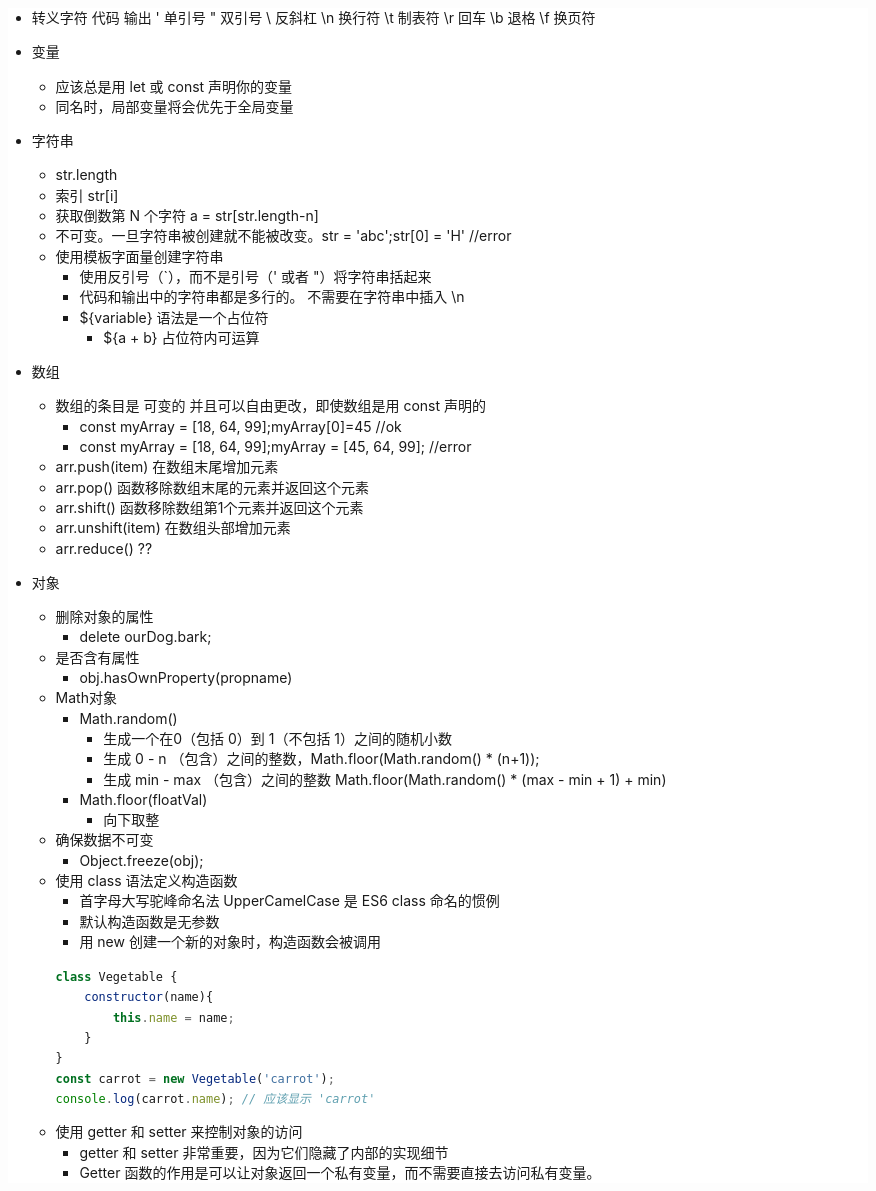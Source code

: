 
- 转义字符
代码	输出
\'	单引号
\"	双引号
\\	反斜杠
\n	换行符
\t	制表符
\r	回车
\b	退格
\f	换页符

- 变量
    - 应该总是用 let 或 const 声明你的变量
    - 同名时，局部变量将会优先于全局变量

- 字符串
    - str.length
    - 索引 str[i]
    - 获取倒数第 N 个字符 a = str[str.length-n]
    - 不可变。一旦字符串被创建就不能被改变。str = 'abc';str[0] = 'H' //error
    - 使用模板字面量创建字符串
        - 使用反引号（`），而不是引号（' 或者 "）将字符串括起来
        - 代码和输出中的字符串都是多行的。 不需要在字符串中插入 \n
        - ${variable} 语法是一个占位符
            - ${a + b} 占位符内可运算
- 数组
    - 数组的条目是 可变的 并且可以自由更改，即使数组是用 const 声明的
        - const myArray = [18, 64, 99];myArray[0]=45 //ok
        - const myArray = [18, 64, 99];myArray = [45, 64, 99]; //error
    - arr.push(item) 在数组末尾增加元素
    - arr.pop() 函数移除数组末尾的元素并返回这个元素
    - arr.shift() 函数移除数组第1个元素并返回这个元素
    - arr.unshift(item) 在数组头部增加元素
    - arr.reduce() ??
- 对象
    - 删除对象的属性
        - delete ourDog.bark;
    - 是否含有属性
        - obj.hasOwnProperty(propname)
    - Math对象
        - Math.random() 
            - 生成一个在0（包括 0）到 1（不包括 1）之间的随机小数
            - 生成 0 - n （包含）之间的整数，Math.floor(Math.random() * (n+1));
            - 生成 min - max （包含）之间的整数 Math.floor(Math.random() * (max - min + 1) + min)
        - Math.floor(floatVal)
            - 向下取整
    - 确保数据不可变
        - Object.freeze(obj);
    - 使用 class 语法定义构造函数
        - 首字母大写驼峰命名法 UpperCamelCase 是 ES6 class 命名的惯例
        - 默认构造函数是无参数
        - 用 new 创建一个新的对象时，构造函数会被调用
        ```javascript
        class Vegetable {
            constructor(name){
                this.name = name;
            }
        }
        const carrot = new Vegetable('carrot');
        console.log(carrot.name); // 应该显示 'carrot'
        ```
    - 使用 getter 和 setter 来控制对象的访问
        - getter 和 setter 非常重要，因为它们隐藏了内部的实现细节
        - Getter 函数的作用是可以让对象返回一个私有变量，而不需要直接去访问私有变量。